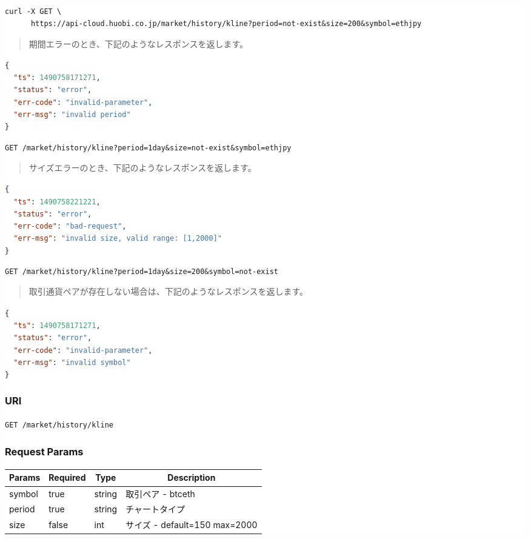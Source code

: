 ```shell
curl -X GET \
      https://api-cloud.huobi.co.jp/market/history/kline?period=not-exist&size=200&symbol=ethjpy
```

> 期間エラーのとき、下記のようなレスポンスを返します。

```json
{
  "ts": 1490758171271,
  "status": "error",
  "err-code": "invalid-parameter",
  "err-msg": "invalid period"
}
```

```shell
GET /market/history/kline?period=1day&size=not-exist&symbol=ethjpy
```

> サイズエラーのとき、下記のようなレスポンスを返します。

```json
{
  "ts": 1490758221221,
  "status": "error",
  "err-code": "bad-request",
  "err-msg": "invalid size, valid range: [1,2000]"
}
```

```shell
GET /market/history/kline?period=1day&size=200&symbol=not-exist
```

> 取引通貨ペアが存在しない場合は、下記のようなレスポンスを返します。

```json
{
  "ts": 1490758171271,
  "status": "error",
  "err-code": "invalid-parameter",
  "err-msg": "invalid symbol"
}
```

### URI

`GET /market/history/kline`

### Request Params

| Params | Required | Type | Description  |
| ------------ | ----- | ------ | --- | 
| symbol | true | string | 取引ペア - btceth |
| period | true | string | チャートタイプ |
| size | false | int | サイズ - default=150 max=2000 |
